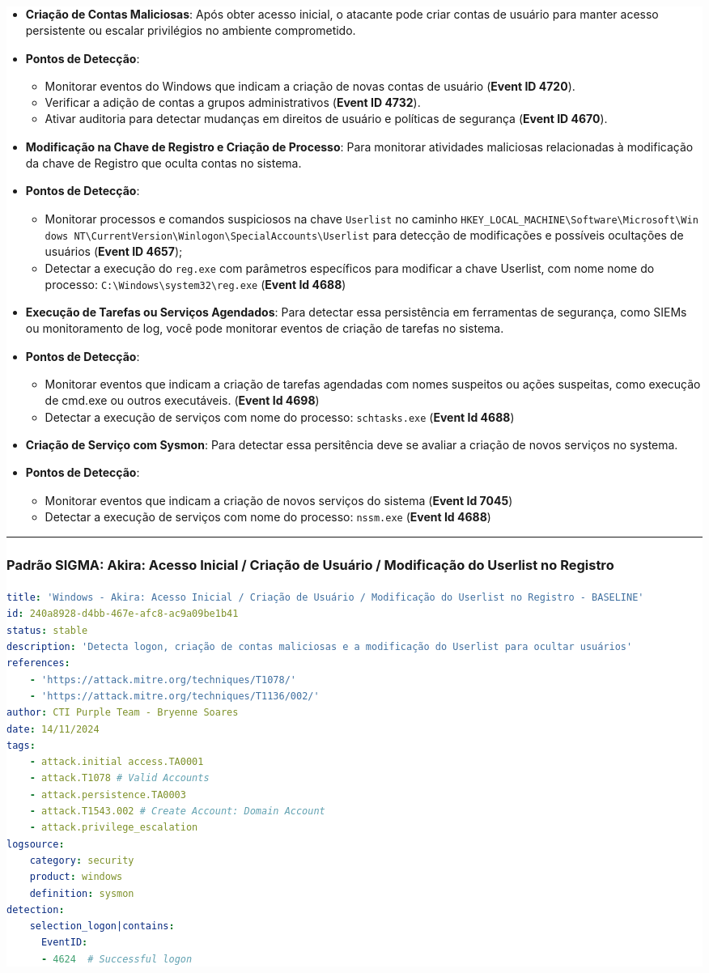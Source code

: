 - **Criação de Contas Maliciosas**: Após obter acesso inicial, o atacante pode criar contas de usuário para manter acesso persistente ou escalar privilégios no ambiente comprometido.

- **Pontos de Detecção**:
  - Monitorar eventos do Windows que indicam a criação de novas contas de usuário (**Event ID 4720**).
  - Verificar a adição de contas a grupos administrativos (**Event ID 4732**).
  - Ativar auditoria para detectar mudanças em direitos de usuário e políticas de segurança (**Event ID 4670**).

- **Modificação na Chave de Registro e Criação de Processo**: Para monitorar atividades maliciosas relacionadas à modificação da chave de Registro que oculta contas no sistema.

- **Pontos de Detecção**:
  - Monitorar processos e comandos suspiciosos na chave `Userlist` no caminho `HKEY_LOCAL_MACHINE\Software\Microsoft\Windows NT\CurrentVersion\Winlogon\SpecialAccounts\Userlist` para detecção de modificações e possíveis ocultações de usuários (**Event ID 4657**);
  - Detectar a execução do `reg.exe` com parâmetros específicos para modificar a chave Userlist, com nome nome do processo: `C:\Windows\system32\reg.exe` (**Event Id 4688**)

- **Execução de Tarefas ou Serviços Agendados**: Para detectar essa persistência em ferramentas de segurança, como SIEMs ou monitoramento de log, você pode monitorar eventos de criação de tarefas no sistema.

- **Pontos de Detecção**:
  - Monitorar eventos que indicam a criação de tarefas agendadas com nomes suspeitos ou ações suspeitas, como execução de cmd.exe ou outros executáveis. (**Event Id 4698**) 
  - Detectar a execução de serviços com nome do processo: `schtasks.exe` (**Event Id 4688**)

- **Criação de Serviço com Sysmon**: Para detectar essa persitência deve se avaliar a criação de novos serviços no systema.

- **Pontos de Detecção**:
  - Monitorar eventos que indicam a criação de novos serviços do sistema (**Event Id 7045**) 
  - Detectar a execução de serviços com nome do processo: `nssm.exe` (**Event Id 4688**)


----------------

### Padrão SIGMA: Akira: Acesso Inicial / Criação de Usuário / Modificação do Userlist no Registro

```yaml
title: 'Windows - Akira: Acesso Inicial / Criação de Usuário / Modificação do Userlist no Registro - BASELINE'
id: 240a8928-d4bb-467e-afc8-ac9a09be1b41
status: stable
description: 'Detecta logon, criação de contas maliciosas e a modificação do Userlist para ocultar usuários'
references: 
    - 'https://attack.mitre.org/techniques/T1078/'
    - 'https://attack.mitre.org/techniques/T1136/002/'
author: CTI Purple Team - Bryenne Soares
date: 14/11/2024
tags:
    - attack.initial access.TA0001
    - attack.T1078 # Valid Accounts
    - attack.persistence.TA0003
    - attack.T1543.002 # Create Account: Domain Account
    - attack.privilege_escalation
logsource:
    category: security
    product: windows
    definition: sysmon
detection:
    selection_logon|contains:
      EventID:
      - 4624  # Successful logon
```